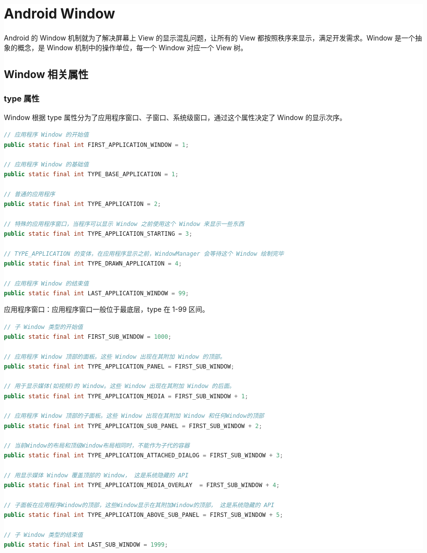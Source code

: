 # Android Window

Android 的 Window 机制就为了解决屏幕上 View 的显示混乱问题，让所有的 View 都按照秩序来显示，满足开发需求。Window 是一个抽象的概念，是 Window 机制中的操作单位，每一个 Window 对应一个 View 树。

## Window 相关属性

### type 属性

Window 根据 type 属性分为了应用程序窗口、子窗口、系统级窗口，通过这个属性决定了 Window 的显示次序。

```java
// 应用程序 Window 的开始值
public static final int FIRST_APPLICATION_WINDOW = 1;

// 应用程序 Window 的基础值
public static final int TYPE_BASE_APPLICATION = 1;

// 普通的应用程序
public static final int TYPE_APPLICATION = 2;

// 特殊的应用程序窗口，当程序可以显示 Window 之前使用这个 Window 来显示一些东西
public static final int TYPE_APPLICATION_STARTING = 3;

// TYPE_APPLICATION 的变体，在应用程序显示之前，WindowManager 会等待这个 Window 绘制完毕
public static final int TYPE_DRAWN_APPLICATION = 4;

// 应用程序 Window 的结束值
public static final int LAST_APPLICATION_WINDOW = 99;
```

应用程序窗口：应用程序窗口一般位于最底层，type 在 1-99 区间。

```java
// 子 Window 类型的开始值
public static final int FIRST_SUB_WINDOW = 1000;

// 应用程序 Window 顶部的面板。这些 Window 出现在其附加 Window 的顶部。
public static final int TYPE_APPLICATION_PANEL = FIRST_SUB_WINDOW;

// 用于显示媒体(如视频)的 Window。这些 Window 出现在其附加 Window 的后面。
public static final int TYPE_APPLICATION_MEDIA = FIRST_SUB_WINDOW + 1;

// 应用程序 Window 顶部的子面板。这些 Window 出现在其附加 Window 和任何Window的顶部
public static final int TYPE_APPLICATION_SUB_PANEL = FIRST_SUB_WINDOW + 2;

// 当前Window的布局和顶级Window布局相同时，不能作为子代的容器
public static final int TYPE_APPLICATION_ATTACHED_DIALOG = FIRST_SUB_WINDOW + 3;

// 用显示媒体 Window 覆盖顶部的 Window， 这是系统隐藏的 API
public static final int TYPE_APPLICATION_MEDIA_OVERLAY  = FIRST_SUB_WINDOW + 4;

// 子面板在应用程序Window的顶部，这些Window显示在其附加Window的顶部， 这是系统隐藏的 API
public static final int TYPE_APPLICATION_ABOVE_SUB_PANEL = FIRST_SUB_WINDOW + 5;

// 子 Window 类型的结束值
public static final int LAST_SUB_WINDOW = 1999;
```

